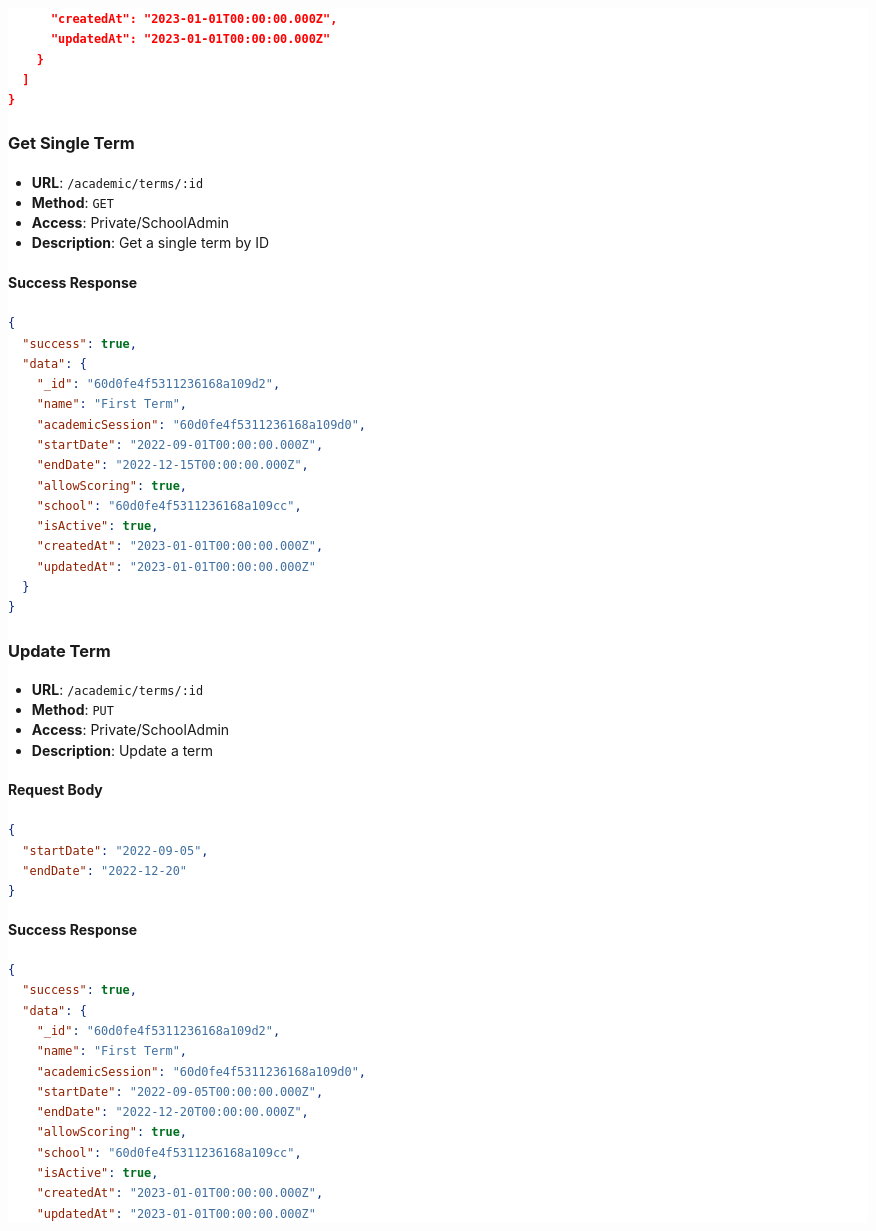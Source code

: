 ```json
      "createdAt": "2023-01-01T00:00:00.000Z",
      "updatedAt": "2023-01-01T00:00:00.000Z"
    }
  ]
}
```

### Get Single Term

- **URL**: `/academic/terms/:id`
- **Method**: `GET`
- **Access**: Private/SchoolAdmin
- **Description**: Get a single term by ID

#### Success Response

```json
{
  "success": true,
  "data": {
    "_id": "60d0fe4f5311236168a109d2",
    "name": "First Term",
    "academicSession": "60d0fe4f5311236168a109d0",
    "startDate": "2022-09-01T00:00:00.000Z",
    "endDate": "2022-12-15T00:00:00.000Z",
    "allowScoring": true,
    "school": "60d0fe4f5311236168a109cc",
    "isActive": true,
    "createdAt": "2023-01-01T00:00:00.000Z",
    "updatedAt": "2023-01-01T00:00:00.000Z"
  }
}
```

### Update Term

- **URL**: `/academic/terms/:id`
- **Method**: `PUT`
- **Access**: Private/SchoolAdmin
- **Description**: Update a term

#### Request Body

```json
{
  "startDate": "2022-09-05",
  "endDate": "2022-12-20"
}
```

#### Success Response

```json
{
  "success": true,
  "data": {
    "_id": "60d0fe4f5311236168a109d2",
    "name": "First Term",
    "academicSession": "60d0fe4f5311236168a109d0",
    "startDate": "2022-09-05T00:00:00.000Z",
    "endDate": "2022-12-20T00:00:00.000Z",
    "allowScoring": true,
    "school": "60d0fe4f5311236168a109cc",
    "isActive": true,
    "createdAt": "2023-01-01T00:00:00.000Z",
    "updatedAt": "2023-01-01T00:00:00.000Z"
```
